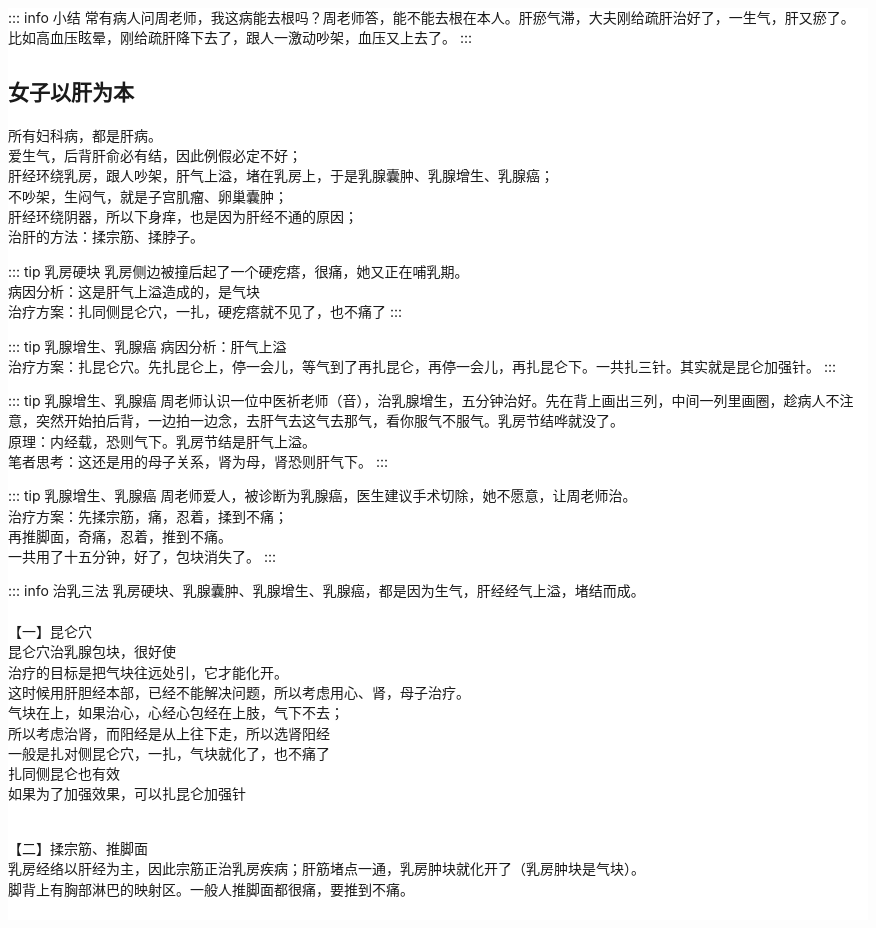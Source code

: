 ::: info 小结
常有病人问周老师，我这病能去根吗？周老师答，能不能去根在本人。肝瘀气滞，大夫刚给疏肝治好了，一生气，肝又瘀了。比如高血压眩晕，刚给疏肝降下去了，跟人一激动吵架，血压又上去了。
:::


## 女子以肝为本

所有妇科病，都是肝病。<br>
爱生气，后背肝俞必有结，因此例假必定不好；<br>
肝经环绕乳房，跟人吵架，肝气上溢，堵在乳房上，于是乳腺囊肿、乳腺增生、乳腺癌；<br>
不吵架，生闷气，就是子宫肌瘤、卵巢囊肿；<br>
肝经环绕阴器，所以下身痒，也是因为肝经不通的原因；<br>
治肝的方法：揉宗筋、揉脖子。

::: tip 乳房硬块
乳房侧边被撞后起了一个硬疙瘩，很痛，她又正在哺乳期。<br>
病因分析：这是肝气上溢造成的，是气块<br>
治疗方案：扎同侧昆仑穴，一扎，硬疙瘩就不见了，也不痛了
:::

::: tip 乳腺增生、乳腺癌
病因分析：肝气上溢<br>
治疗方案：扎昆仑穴。先扎昆仑上，停一会儿，等气到了再扎昆仑，再停一会儿，再扎昆仑下。一共扎三针。其实就是昆仑加强针。
:::

::: tip 乳腺增生、乳腺癌
周老师认识一位中医祈老师（音），治乳腺增生，五分钟治好。先在背上画出三列，中间一列里画圈，趁病人不注意，突然开始拍后背，一边拍一边念，去肝气去这气去那气，看你服气不服气。乳房节结哗就没了。<br>
原理：内经载，恐则气下。乳房节结是肝气上溢。<br>
笔者思考：这还是用的母子关系，肾为母，肾恐则肝气下。
:::

::: tip 乳腺增生、乳腺癌
周老师爱人，被诊断为乳腺癌，医生建议手术切除，她不愿意，让周老师治。<br>
治疗方案：先揉宗筋，痛，忍着，揉到不痛；<br>
再推脚面，奇痛，忍着，推到不痛。<br>
一共用了十五分钟，好了，包块消失了。
:::

::: info 治乳三法
乳房硬块、乳腺囊肿、乳腺增生、乳腺癌，都是因为生气，肝经经气上溢，堵结而成。<br><br>
【一】昆仑穴<br>
昆仑穴治乳腺包块，很好使<br>
治疗的目标是把气块往远处引，它才能化开。<br>
这时候用肝胆经本部，已经不能解决问题，所以考虑用心、肾，母子治疗。<br>
气块在上，如果治心，心经心包经在上肢，气下不去；<br>
所以考虑治肾，而阳经是从上往下走，所以选肾阳经<br>
一般是扎对侧昆仑穴，一扎，气块就化了，也不痛了<br>
扎同侧昆仑也有效<br>
如果为了加强效果，可以扎昆仑加强针<br><br>

【二】揉宗筋、推脚面<br>
乳房经络以肝经为主，因此宗筋正治乳房疾病；肝筋堵点一通，乳房肿块就化开了（乳房肿块是气块）。<br>
脚背上有胸部淋巴的映射区。一般人推脚面都很痛，要推到不痛。<br><br>
